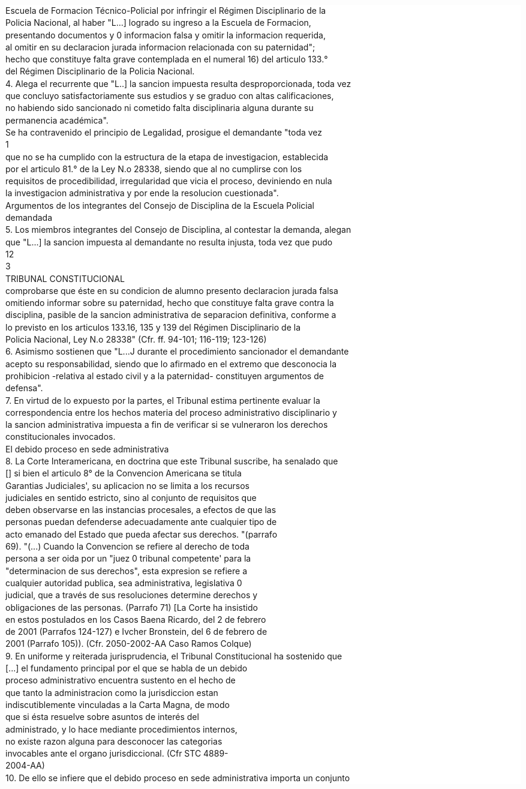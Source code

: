 Escuela de Formacion Técnico-Policial por infringir el Régimen Disciplinario de la  
Policia Nacional, al haber "L...] logrado su ingreso a la Escuela de Formacion,  
presentando documentos y 0 informacion falsa y omitir la informacion requerida,  
al omitir en su declaracion jurada informacion relacionada con su paternidad";  
hecho que constituye falta grave contemplada en el numeral 16) del articulo 133.°  
del Régimen Disciplinario de la Policia Nacional.  
4. Alega el recurrente que "L..] la sancion impuesta resulta desproporcionada, toda vez  
que concluyo satisfactoriamente sus estudios y se graduo con altas calificaciones,  
no habiendo sido sancionado ni cometido falta disciplinaria alguna durante su  
permanencia académica".  
Se ha contravenido el principio de Legalidad, prosigue el demandante "toda vez  
1  
que no se ha cumplido con la estructura de la etapa de investigacion, establecida  
por el articulo 81.° de la Ley N.o 28338, siendo que al no cumplirse con los  
requisitos de procedibilidad, irregularidad que vicia el proceso, deviniendo en nula  
la investigacion administrativa y por ende la resolucion cuestionada".  
Argumentos de los integrantes del Consejo de Disciplina de la Escuela Policial  
demandada  
5. Los miembros integrantes del Consejo de Disciplina, al contestar la demanda, alegan  
que "L...] la sancion impuesta al demandante no resulta injusta, toda vez que pudo  
12  
3  
TRIBUNAL CONSTITUCIONAL  
comprobarse que éste en su condicion de alumno presento declaracion jurada falsa  
omitiendo informar sobre su paternidad, hecho que constituye falta grave contra la  
disciplina, pasible de la sancion administrativa de separacion definitiva, conforme a  
lo previsto en los articulos 133.16, 135 y 139 del Régimen Disciplinario de la  
Policia Nacional, Ley N.o 28338" (Cfr. ff. 94-101; 116-119; 123-126)  
6. Asimismo sostienen que "L...J durante el procedimiento sancionador el demandante  
acepto su responsabilidad, siendo que lo afirmado en el extremo que desconocia la  
prohibicion -relativa al estado civil y a la paternidad- constituyen argumentos de  
defensa".  
7. En virtud de lo expuesto por la partes, el Tribunal estima pertinente evaluar la  
correspondencia entre los hechos materia del proceso administrativo disciplinario y  
la sancion administrativa impuesta a fin de verificar si se vulneraron los derechos  
constitucionales invocados.  
El debido proceso en sede administrativa  
8. La Corte Interamericana, en doctrina que este Tribunal suscribe, ha senalado que  
[] si bien el articulo 8° de la Convencion Americana se titula  
Garantias Judiciales', su aplicacion no se limita a los recursos  
judiciales en sentido estricto, sino al conjunto de requisitos que  
deben observarse en las instancias procesales, a efectos de que las  
personas puedan defenderse adecuadamente ante cualquier tipo de  
acto emanado del Estado que pueda afectar sus derechos. "(parrafo  
69). "(...) Cuando la Convencion se refiere al derecho de toda  
persona a ser oida por un "juez 0 tribunal competente' para la  
"determinacion de sus derechos", esta expresion se refiere a  
cualquier autoridad publica, sea administrativa, legislativa 0  
judicial, que a través de sus resoluciones determine derechos y  
obligaciones de las personas. (Parrafo 71) [La Corte ha insistido  
en estos postulados en los Casos Baena Ricardo, del 2 de febrero  
de 2001 (Parrafos 124-127) e Ivcher Bronstein, del 6 de febrero de  
2001 (Parrafo 105)). (Cfr. 2050-2002-AA Caso Ramos Colque)  
9. En uniforme y reiterada jurisprudencia, el Tribunal Constitucional ha sostenido que  
[...] el fundamento principal por el que se habla de un debido  
proceso administrativo encuentra sustento en el hecho de  
que tanto la administracion como la jurisdiccion estan  
indiscutiblemente vinculadas a la Carta Magna, de modo  
que si ésta resuelve sobre asuntos de interés del  
administrado, y lo hace mediante procedimientos internos,  
no existe razon alguna para desconocer las categorias  
invocables ante el organo jurisdiccional. (Cfr STC 4889-  
2004-AA)  
10. De ello se infiere que el debido proceso en sede administrativa importa un conjunto  